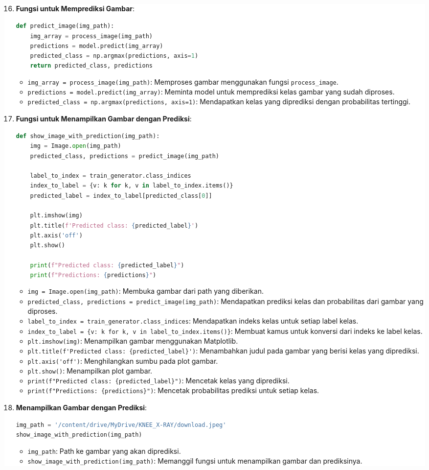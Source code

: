 16. **Fungsi untuk Memprediksi Gambar**:
    ```python
    def predict_image(img_path):
        img_array = process_image(img_path)
        predictions = model.predict(img_array)
        predicted_class = np.argmax(predictions, axis=1)
        return predicted_class, predictions
    ```
    - `img_array = process_image(img_path)`: Memproses gambar menggunakan fungsi `process_image`.
    - `predictions = model.predict(img_array)`: Meminta model untuk memprediksi kelas gambar yang sudah diproses.
    - `predicted_class = np.argmax(predictions, axis=1)`: Mendapatkan kelas yang diprediksi dengan probabilitas tertinggi.

17. **Fungsi untuk Menampilkan Gambar dengan Prediksi**:
    ```python
    def show_image_with_prediction(img_path):
        img = Image.open(img_path)
        predicted_class, predictions = predict_image(img_path)

        label_to_index = train_generator.class_indices
        index_to_label = {v: k for k, v in label_to_index.items()}
        predicted_label = index_to_label[predicted_class[0]]

        plt.imshow(img)
        plt.title(f'Predicted class: {predicted_label}')
        plt.axis('off')
        plt.show()

        print(f"Predicted class: {predicted_label}")
        print(f"Predictions: {predictions}")
    ```
    - `img = Image.open(img_path)`: Membuka gambar dari path yang diberikan.
    - `predicted_class, predictions = predict_image(img_path)`: Mendapatkan prediksi kelas dan probabilitas dari gambar yang diproses.
    - `label_to_index = train_generator.class_indices`: Mendapatkan indeks kelas untuk setiap label kelas.
    - `index_to_label = {v: k for k, v in label_to_index.items()}`: Membuat kamus untuk konversi dari indeks ke label kelas.
    - `plt.imshow(img)`: Menampilkan gambar menggunakan Matplotlib.
    - `plt.title(f'Predicted class: {predicted_label}')`: Menambahkan judul pada gambar yang berisi kelas yang diprediksi.
    - `plt.axis('off')`: Menghilangkan sumbu pada plot gambar.
    - `plt.show()`: Menampilkan plot gambar.
    - `print(f"Predicted class: {predicted_label}")`: Mencetak kelas yang diprediksi.
    - `print(f"Predictions: {predictions}")`: Mencetak probabilitas prediksi untuk setiap kelas.

18. **Menampilkan Gambar dengan Prediksi**:
    ```python
    img_path = '/content/drive/MyDrive/KNEE_X-RAY/download.jpeg'
    show_image_with_prediction(img_path)
    ```
    - `img_path`: Path ke gambar yang akan diprediksi.
    - `show_image_with_prediction(img_path)`: Memanggil fungsi untuk menampilkan gambar dan prediksinya.
